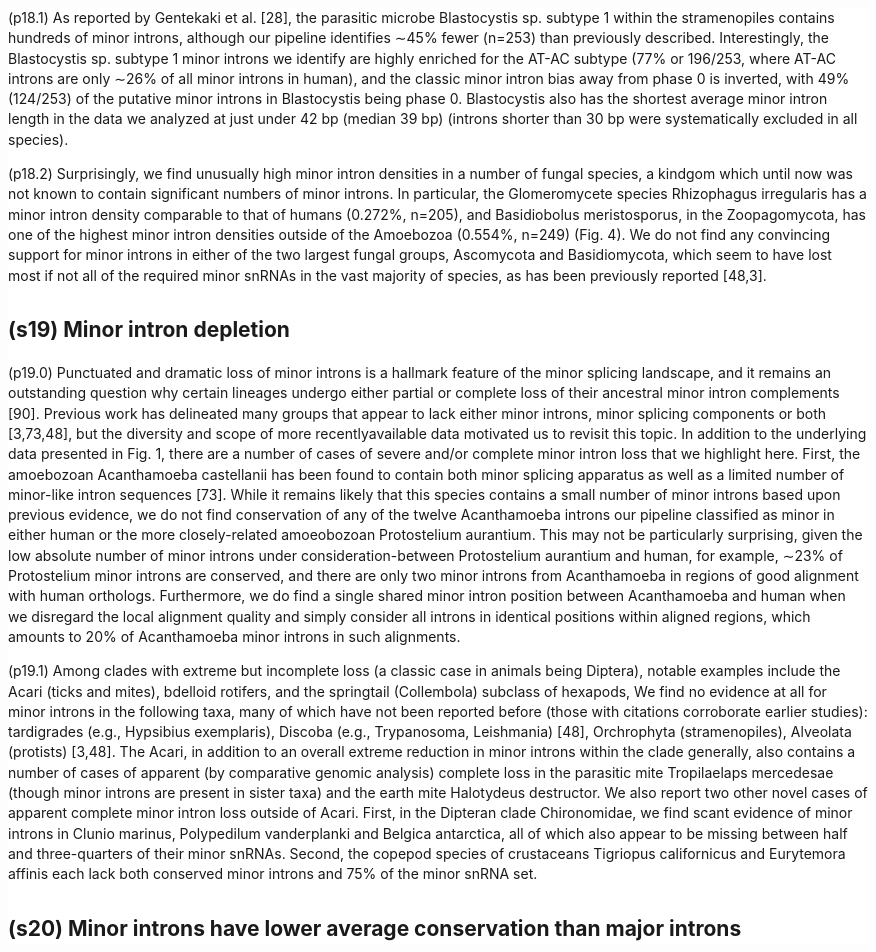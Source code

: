 (p18.1) As reported by Gentekaki et al. [28], the parasitic microbe Blastocystis sp. subtype 1 within the stramenopiles contains hundreds of minor introns, although our pipeline identifies ∼45% fewer (n=253) than previously described. Interestingly, the Blastocystis sp. subtype 1 minor introns we identify are highly enriched for the AT-AC subtype (77% or 196/253, where AT-AC introns are only ∼26% of all minor introns in human), and the classic minor intron bias away from phase 0 is inverted, with 49% (124/253) of the putative minor introns in Blastocystis being phase 0. Blastocystis also has the shortest average minor intron length in the data we analyzed at just under 42 bp (median 39 bp) (introns shorter than 30 bp were systematically excluded in all species).

(p18.2) Surprisingly, we find unusually high minor intron densities in a number of fungal species, a kindgom which until now was not known to contain significant numbers of minor introns. In particular, the Glomeromycete species Rhizophagus irregularis has a minor intron density comparable to that of humans (0.272%, n=205), and Basidiobolus meristosporus, in the Zoopagomycota, has one of the highest minor intron densities outside of the Amoebozoa (0.554%, n=249) (Fig. 4). We do not find any convincing support for minor introns in either of the two largest fungal groups, Ascomycota and Basidiomycota, which seem to have lost most if not all of the required minor snRNAs in the vast majority of species, as has been previously reported [48,3].
## (s19) Minor intron depletion
(p19.0) Punctuated and dramatic loss of minor introns is a hallmark feature of the minor splicing landscape, and it remains an outstanding question why certain lineages undergo either partial or complete loss of their ancestral minor intron complements [90]. Previous work has delineated many groups that appear to lack either minor introns, minor splicing components or both [3,73,48], but the diversity and scope of more recentlyavailable data motivated us to revisit this topic. In addition to the underlying data presented in Fig. 1, there are a number of cases of severe and/or complete minor intron loss that we highlight here. First, the amoebozoan Acanthamoeba castellanii has been found to contain both minor splicing apparatus as well as a limited number of minor-like intron sequences [73]. While it remains likely that this species contains a small number of minor introns based upon previous evidence, we do not find conservation of any of the twelve Acanthamoeba introns our pipeline classified as minor in either human or the more closely-related amoeobozoan Protostelium aurantium. This may not be particularly surprising, given the low absolute number of minor introns under consideration-between Protostelium aurantium and human, for example, ∼23% of Protostelium minor introns are conserved, and there are only two minor introns from Acanthamoeba in regions of good alignment with human orthologs. Furthermore, we do find a single shared minor intron position between Acanthamoeba and human when we disregard the local alignment quality and simply consider all introns in identical positions within aligned regions, which amounts to 20% of Acanthamoeba minor introns in such alignments.

(p19.1) Among clades with extreme but incomplete loss (a classic case in animals being Diptera), notable examples include the Acari (ticks and mites), bdelloid rotifers, and the springtail (Collembola) subclass of hexapods, We find no evidence at all for minor introns in the following taxa, many of which have not been reported before (those with citations corroborate earlier studies): tardigrades (e.g., Hypsibius exemplaris), Discoba (e.g., Trypanosoma, Leishmania) [48], Orchrophyta (stramenopiles), Alveolata (protists) [3,48]. The Acari, in addition to an overall extreme reduction in minor introns within the clade generally, also contains a number of cases of apparent (by comparative genomic analysis) complete loss in the parasitic mite Tropilaelaps mercedesae (though minor introns are present in sister taxa) and the earth mite Halotydeus destructor. We also report two other novel cases of apparent complete minor intron loss outside of Acari. First, in the Dipteran clade Chironomidae, we find scant evidence of minor introns in Clunio marinus, Polypedilum vanderplanki and Belgica antarctica, all of which also appear to be missing between half and three-quarters of their minor snRNAs. Second, the copepod species of crustaceans Tigriopus californicus and Eurytemora affinis each lack both conserved minor introns and 75% of the minor snRNA set.
## (s20) Minor introns have lower average conservation than major introns